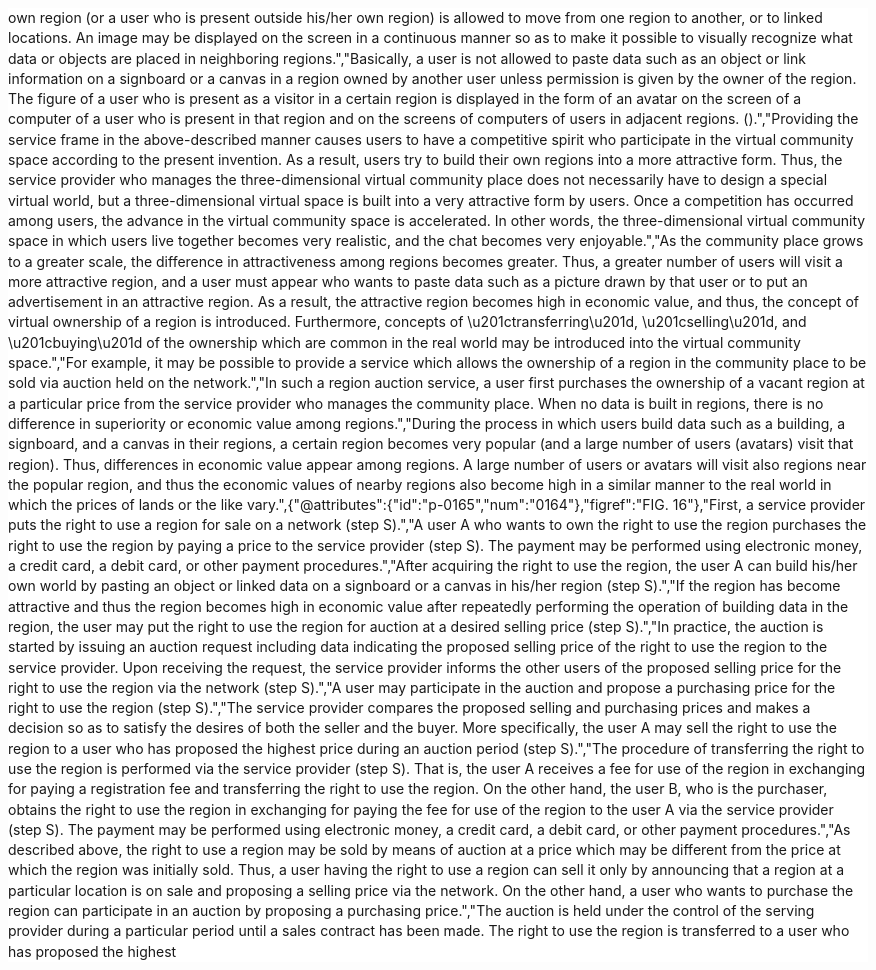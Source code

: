 own region (or a user who is present outside his\/her own region) is allowed to move from one region to another, or to linked locations. An image may be displayed on the screen in a continuous manner so as to make it possible to visually recognize what data or objects are placed in neighboring regions.","Basically, a user is not allowed to paste data such as an object or link information on a signboard or a canvas in a region owned by another user unless permission is given by the owner of the region. The figure of a user who is present as a visitor in a certain region is displayed in the form of an avatar on the screen of a computer of a user who is present in that region and on the screens of computers of users in adjacent regions. ().","Providing the service frame in the above-described manner causes users to have a competitive spirit who participate in the virtual community space according to the present invention. As a result, users try to build their own regions into a more attractive form. Thus, the service provider who manages the three-dimensional virtual community place does not necessarily have to design a special virtual world, but a three-dimensional virtual space is built into a very attractive form by users. Once a competition has occurred among users, the advance in the virtual community space is accelerated. In other words, the three-dimensional virtual community space in which users live together becomes very realistic, and the chat becomes very enjoyable.","As the community place grows to a greater scale, the difference in attractiveness among regions becomes greater. Thus, a greater number of users will visit a more attractive region, and a user must appear who wants to paste data such as a picture drawn by that user or to put an advertisement in an attractive region. As a result, the attractive region becomes high in economic value, and thus, the concept of virtual ownership of a region is introduced. Furthermore, concepts of \u201ctransferring\u201d, \u201cselling\u201d, and \u201cbuying\u201d of the ownership which are common in the real world may be introduced into the virtual community space.","For example, it may be possible to provide a service which allows the ownership of a region in the community place to be sold via auction held on the network.","In such a region auction service, a user first purchases the ownership of a vacant region at a particular price from the service provider who manages the community place. When no data is built in regions, there is no difference in superiority or economic value among regions.","During the process in which users build data such as a building, a signboard, and a canvas in their regions, a certain region becomes very popular (and a large number of users (avatars) visit that region). Thus, differences in economic value appear among regions. A large number of users or avatars will visit also regions near the popular region, and thus the economic values of nearby regions also become high in a similar manner to the real world in which the prices of lands or the like vary.",{"@attributes":{"id":"p-0165","num":"0164"},"figref":"FIG. 16"},"First, a service provider puts the right to use a region for sale on a network (step S).","A user A who wants to own the right to use the region purchases the right to use the region by paying a price to the service provider (step S). The payment may be performed using electronic money, a credit card, a debit card, or other payment procedures.","After acquiring the right to use the region, the user A can build his\/her own world by pasting an object or linked data on a signboard or a canvas in his\/her region (step S).","If the region has become attractive and thus the region becomes high in economic value after repeatedly performing the operation of building data in the region, the user may put the right to use the region for auction at a desired selling price (step S).","In practice, the auction is started by issuing an auction request including data indicating the proposed selling price of the right to use the region to the service provider. Upon receiving the request, the service provider informs the other users of the proposed selling price for the right to use the region via the network (step S).","A user may participate in the auction and propose a purchasing price for the right to use the region (step S).","The service provider compares the proposed selling and purchasing prices and makes a decision so as to satisfy the desires of both the seller and the buyer. More specifically, the user A may sell the right to use the region to a user who has proposed the highest price during an auction period (step S).","The procedure of transferring the right to use the region is performed via the service provider (step S). That is, the user A receives a fee for use of the region in exchanging for paying a registration fee and transferring the right to use the region. On the other hand, the user B, who is the purchaser, obtains the right to use the region in exchanging for paying the fee for use of the region to the user A via the service provider (step S). The payment may be performed using electronic money, a credit card, a debit card, or other payment procedures.","As described above, the right to use a region may be sold by means of auction at a price which may be different from the price at which the region was initially sold. Thus, a user having the right to use a region can sell it only by announcing that a region at a particular location is on sale and proposing a selling price via the network. On the other hand, a user who wants to purchase the region can participate in an auction by proposing a purchasing price.","The auction is held under the control of the serving provider during a particular period until a sales contract has been made. The right to use the region is transferred to a user who has proposed the highest
